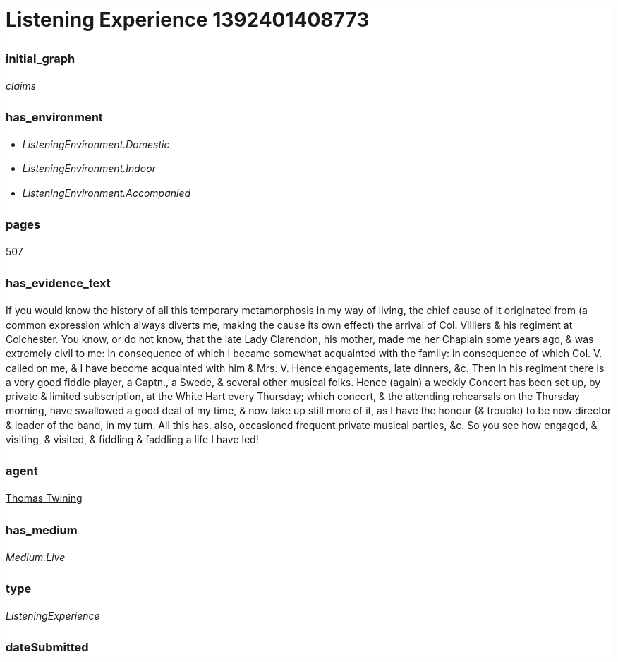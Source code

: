 # Listening Experience 1392401408773

### initial_graph


*claims*

### has_environment

 - *ListeningEnvironment.Domestic*

 - *ListeningEnvironment.Indoor*

 - *ListeningEnvironment.Accompanied*

### pages


507

### has_evidence_text


If you would know the history of all this temporary metamorphosis in my way of living, the chief cause of it originated from (a common expression which always diverts me, making the cause its own effect) the arrival of Col. Villiers & his regiment at Colchester. You know, or do not know, that the late Lady Clarendon, his mother, made me her Chaplain some years ago, & was extremely civil to me: in consequence of which I became somewhat acquainted with the family: in consequence of which Col. V. called on me, & I have become acquainted with him & Mrs. V. Hence engagements, late dinners, &c. Then in his regiment there is a very good fiddle player, a Captn., a Swede, & several other musical folks. Hence (again) a weekly Concert has been set up, by private & limited subscription, at the White Hart every Thursday; which concert, & the attending rehearsals on the Thursday morning, have swallowed a good deal of my time, & now take up still more of it, as I have the honour (& trouble) to be now director & leader of the band, in my turn. All this has, also, occasioned frequent private musical parties, &c. So you see how engaged, & visiting, & visited, & fiddling & faddling a life I have led!

### agent


[Thomas Twining](#Thomas-Twining)

### has_medium


*Medium.Live*

### type


*ListeningExperience*

### dateSubmitted

